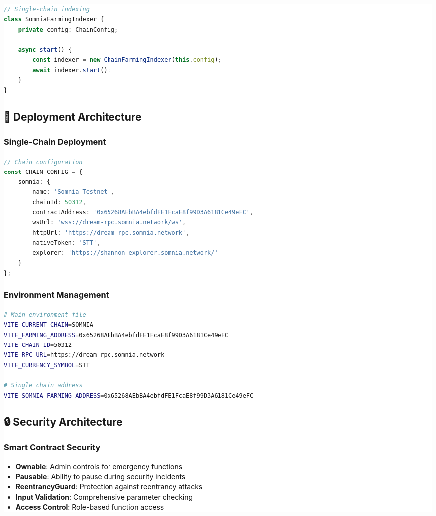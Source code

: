 ```typescript
// Single-chain indexing
class SomniaFarmingIndexer {
    private config: ChainConfig;
    
    async start() {
        const indexer = new ChainFarmingIndexer(this.config);
        await indexer.start();
    }
}
```

## 🚀 Deployment Architecture

### Single-Chain Deployment

```typescript
// Chain configuration
const CHAIN_CONFIG = {
    somnia: {
        name: 'Somnia Testnet',
        chainId: 50312,
        contractAddress: '0x65268AEbBA4ebfdFE1FcaE8f99D3A6181Ce49eFC',
        wsUrl: 'wss://dream-rpc.somnia.network/ws',
        httpUrl: 'https://dream-rpc.somnia.network',
        nativeToken: 'STT',
        explorer: 'https://shannon-explorer.somnia.network/'
    }
};
```

### Environment Management

```bash
# Main environment file
VITE_CURRENT_CHAIN=SOMNIA
VITE_FARMING_ADDRESS=0x65268AEbBA4ebfdFE1FcaE8f99D3A6181Ce49eFC
VITE_CHAIN_ID=50312
VITE_RPC_URL=https://dream-rpc.somnia.network
VITE_CURRENCY_SYMBOL=STT

# Single chain address
VITE_SOMNIA_FARMING_ADDRESS=0x65268AEbBA4ebfdFE1FcaE8f99D3A6181Ce49eFC
```

## 🔒 Security Architecture

### Smart Contract Security

- **Ownable**: Admin controls for emergency functions
- **Pausable**: Ability to pause during security incidents
- **ReentrancyGuard**: Protection against reentrancy attacks
- **Input Validation**: Comprehensive parameter checking
- **Access Control**: Role-based function access

